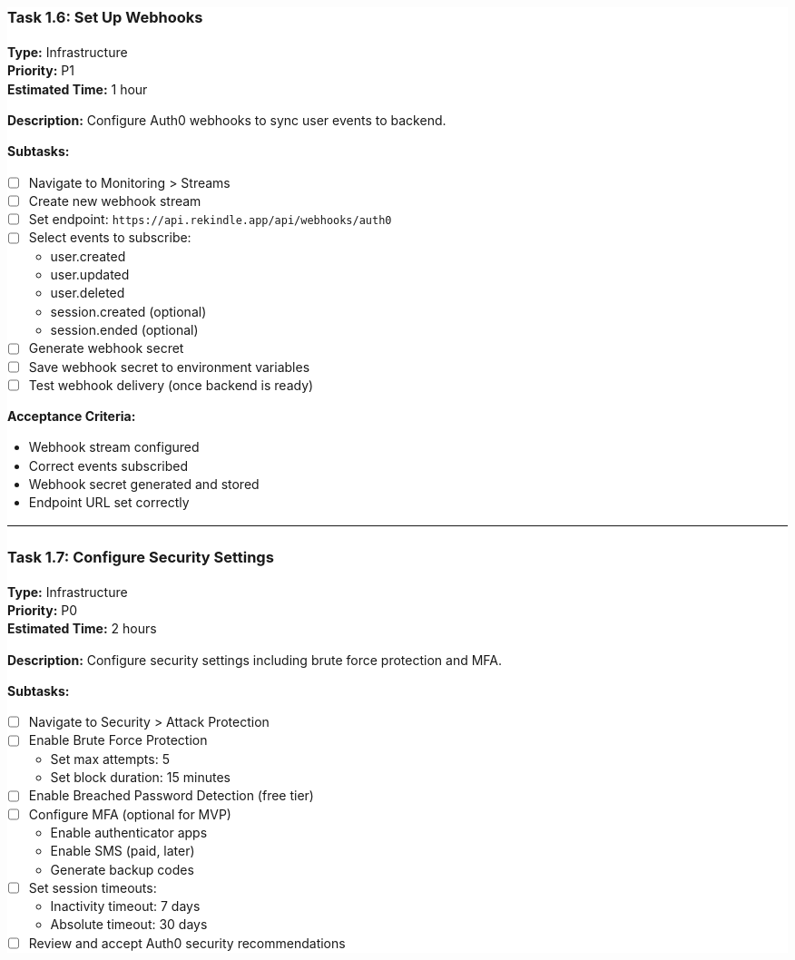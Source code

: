 
### Task 1.6: Set Up Webhooks
**Type:** Infrastructure  
**Priority:** P1  
**Estimated Time:** 1 hour

**Description:**
Configure Auth0 webhooks to sync user events to backend.

**Subtasks:**
- [ ] Navigate to Monitoring > Streams
- [ ] Create new webhook stream
- [ ] Set endpoint: `https://api.rekindle.app/api/webhooks/auth0`
- [ ] Select events to subscribe:
  - user.created
  - user.updated
  - user.deleted
  - session.created (optional)
  - session.ended (optional)
- [ ] Generate webhook secret
- [ ] Save webhook secret to environment variables
- [ ] Test webhook delivery (once backend is ready)

**Acceptance Criteria:**
- Webhook stream configured
- Correct events subscribed
- Webhook secret generated and stored
- Endpoint URL set correctly

---

### Task 1.7: Configure Security Settings
**Type:** Infrastructure  
**Priority:** P0  
**Estimated Time:** 2 hours

**Description:**
Configure security settings including brute force protection and MFA.

**Subtasks:**
- [ ] Navigate to Security > Attack Protection
- [ ] Enable Brute Force Protection
  - Set max attempts: 5
  - Set block duration: 15 minutes
- [ ] Enable Breached Password Detection (free tier)
- [ ] Configure MFA (optional for MVP)
  - Enable authenticator apps
  - Enable SMS (paid, later)
  - Generate backup codes
- [ ] Set session timeouts:
  - Inactivity timeout: 7 days
  - Absolute timeout: 30 days
- [ ] Review and accept Auth0 security recommendations
